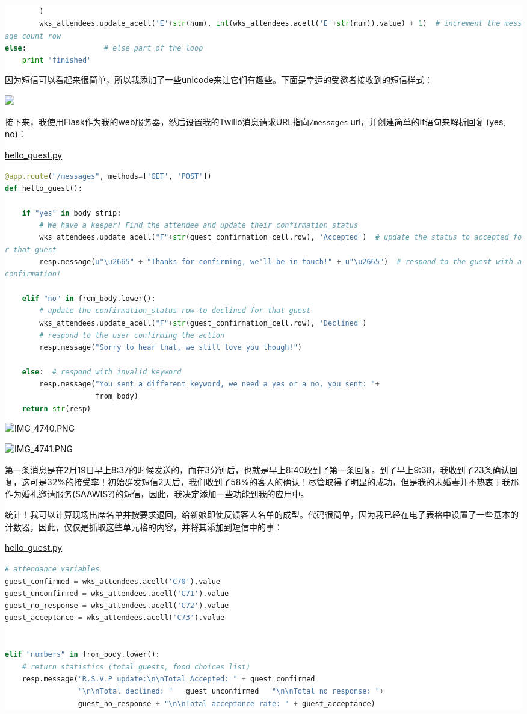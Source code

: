 ```python
        )
        wks_attendees.update_acell('E'+str(num), int(wks_attendees.acell('E'+str(num)).value) + 1)  # increment the message count row
else:                  # else part of the loop
    print 'finished'
```

因为短信可以看起来很简单，所以我添加了一些[unicode](https://www.twilio.com/blog/2015/08/common-sms-problems-unicode-twilio.html)来让它们有趣些。下面是幸运的受邀者接收到的短信样式：

![](https://www.twilio.com/blog/wp-content/uploads/2017/04/9gurtth2sPDkquNPSB3DiVB6wWU0TAn5nS80zK7d3u9DG5KNsUd8GkyqDzcnsq8k7OymGdPEDR15idIl1bUC0v0_onaVe_q8OghM9iuFfWAfa0vKLLu62_PFLFQrtR8Sq86N0KZb.png)


接下来，我使用Flask作为我的web服务器，然后设置我的Twilio消息请求URL指向`/messages` url，并创建简单的if语句来解析回复 (yes, no)：

[hello_guest.py](https://github.com/SeekTom/Twilio/blob/master/Wedication/hello_guest.py)

```python
@app.route("/messages", methods=['GET', 'POST'])
def hello_guest():

    if "yes" in body_strip:
        # We have a keeper! Find the attendee and update their confirmation_status
        wks_attendees.update_acell("F"+str(guest_confirmation_cell.row), 'Accepted')  # update the status to accepted for that guest
        resp.message(u"\u2665" + "Thanks for confirming, we'll be in touch!" + u"\u2665")  # respond to the guest with a confirmation!

    elif "no" in from_body.lower():
        # update the confirmation_status row to declined for that guest
        wks_attendees.update_acell("F"+str(guest_confirmation_cell.row), 'Declined')
        # respond to the user confirming the action
        resp.message("Sorry to hear that, we still love you though!")

    else:  # respond with invalid keyword
        resp.message("You sent a different keyword, we need a yes or a no, you sent: "+  
                     from_body)
    return str(resp)
```

![IMG_4740.PNG](https://www.twilio.com/blog/wp-content/uploads/2017/04/4U8VRU8xfGnCU1MWwaE19uk4v8XG9dkiz3CA9O77YZcLcpCSZJtfos103F7TcHJuVNYjBIoKnLliDF_sy-qY0Z-XNEkiJZx_ZFxKUaW7antH8CxWSKBY3TSUYOu88j4YzZUtlpZ_.png)

![IMG_4741.PNG](https://www.twilio.com/blog/wp-content/uploads/2017/04/gKOZWbotbErMUwpwyKNrX3qh0tOEt1g60YmEerkbHQE-InNGIy5lQmCAQ8MDqMg2lnmB4CY6uZeTnhQMxeQ1Kl6m95ZxxdSFh-4FIk_pqGag69VJcgnNoeaaC7w4ihaD2zSHbKf6.png)


第一条消息是在2月19日早上8:37的时候发送的，而在3分钟后，也就是早上8:40收到了第一条回复。到了早上9:38，我收到了23条确认回复，这可是32%的接受率！初始群发短信2天后，我们收到了58%的客人的确认！尽管取得了明显的成功，但是我的未婚妻并不热衷于我那作为婚礼邀请服务(SAAWIS?)的短信，因此，我决定添加一些功能到我的应用中。

统计！我可以计算现场出席名单并按要求退回，给新娘即使反馈客人名单的成型。代码很简单，因为我已经在电子表格中设置了一些基本的计数器，因此，仅仅是抓取这些单元格的内容，并将其添加到短信中的事：

[hello_guest.py](https://github.com/SeekTom/Twilio/blob/master/Wedication/hello_guest.py)

```python
# attendance variables
guest_confirmed = wks_attendees.acell('C70').value
guest_unconfirmed = wks_attendees.acell('C71').value
guest_no_response = wks_attendees.acell('C72').value
guest_acceptance = wks_attendees.acell('C73').value


elif "numbers" in from_body.lower():
    # return statistics (total guests, food choices list)
    resp.message("R.S.V.P update:\n\nTotal Accepted: " + guest_confirmed  
                 "\n\nTotal declined: "   guest_unconfirmed   "\n\nTotal no response: "+  
                 guest_no_response + "\n\nTotal acceptance rate: " + guest_acceptance)
```
